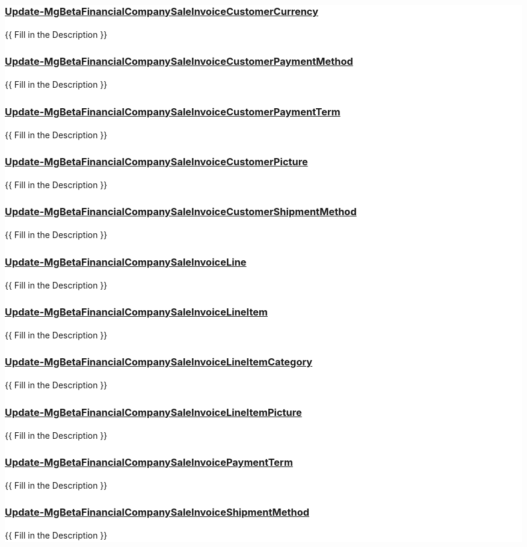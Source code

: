 ### [Update-MgBetaFinancialCompanySaleInvoiceCustomerCurrency](Update-MgBetaFinancialCompanySaleInvoiceCustomerCurrency.md)
{{ Fill in the Description }}

### [Update-MgBetaFinancialCompanySaleInvoiceCustomerPaymentMethod](Update-MgBetaFinancialCompanySaleInvoiceCustomerPaymentMethod.md)
{{ Fill in the Description }}

### [Update-MgBetaFinancialCompanySaleInvoiceCustomerPaymentTerm](Update-MgBetaFinancialCompanySaleInvoiceCustomerPaymentTerm.md)
{{ Fill in the Description }}

### [Update-MgBetaFinancialCompanySaleInvoiceCustomerPicture](Update-MgBetaFinancialCompanySaleInvoiceCustomerPicture.md)
{{ Fill in the Description }}

### [Update-MgBetaFinancialCompanySaleInvoiceCustomerShipmentMethod](Update-MgBetaFinancialCompanySaleInvoiceCustomerShipmentMethod.md)
{{ Fill in the Description }}

### [Update-MgBetaFinancialCompanySaleInvoiceLine](Update-MgBetaFinancialCompanySaleInvoiceLine.md)
{{ Fill in the Description }}

### [Update-MgBetaFinancialCompanySaleInvoiceLineItem](Update-MgBetaFinancialCompanySaleInvoiceLineItem.md)
{{ Fill in the Description }}

### [Update-MgBetaFinancialCompanySaleInvoiceLineItemCategory](Update-MgBetaFinancialCompanySaleInvoiceLineItemCategory.md)
{{ Fill in the Description }}

### [Update-MgBetaFinancialCompanySaleInvoiceLineItemPicture](Update-MgBetaFinancialCompanySaleInvoiceLineItemPicture.md)
{{ Fill in the Description }}

### [Update-MgBetaFinancialCompanySaleInvoicePaymentTerm](Update-MgBetaFinancialCompanySaleInvoicePaymentTerm.md)
{{ Fill in the Description }}

### [Update-MgBetaFinancialCompanySaleInvoiceShipmentMethod](Update-MgBetaFinancialCompanySaleInvoiceShipmentMethod.md)
{{ Fill in the Description }}
